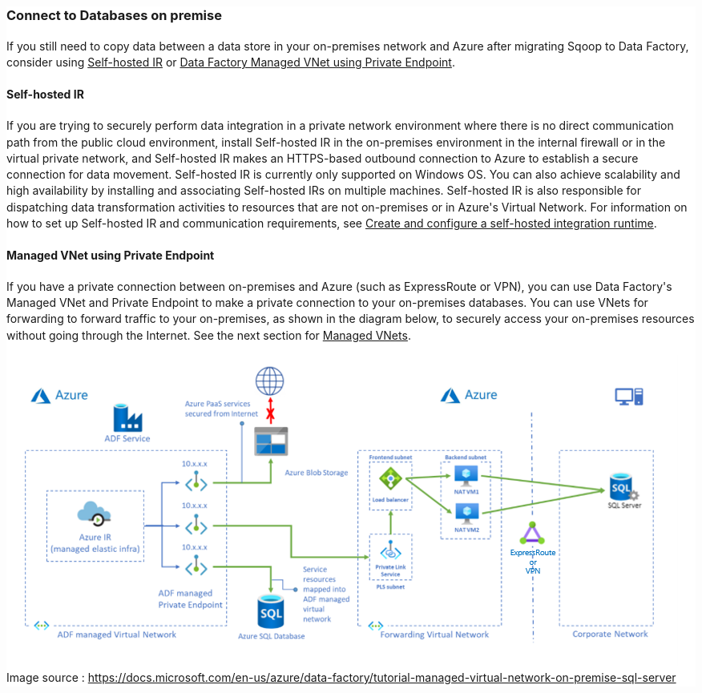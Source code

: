 
### Connect to Databases on premise
If you still need to copy data between a data store in your on-premises network and Azure after migrating Sqoop to Data Factory, consider using [Self-hosted IR](https://docs.microsoft.com/azure/data-factory/concepts-integration-runtime#self-hosted-integration-runtime) or [Data Factory Managed VNet using Private Endpoint](https://docs.microsoft.com/azure/data-factory/tutorial-managed-virtual-network-on-premise-sql-server).

#### Self-hosted IR
If you are trying to securely perform data integration in a private network environment where there is no direct communication path from the public cloud environment, install Self-hosted IR in the on-premises environment in the internal firewall or in the virtual private network, and Self-hosted IR makes an HTTPS-based outbound connection to Azure to establish a secure connection for data movement. Self-hosted IR is currently only supported on Windows OS. You can also achieve scalability and high availability by installing and associating Self-hosted IRs on multiple machines. Self-hosted IR is also responsible for dispatching data transformation activities to resources that are not on-premises or in Azure's Virtual Network.
For information on how to set up Self-hosted IR and communication requirements, see [Create and configure a self-hosted integration runtime](https://docs.microsoft.com/azure/data-factory/create-self-hosted-integration-runtime).
#### Managed VNet using Private Endpoint
If you have a private connection between on-premises and Azure (such as ExpressRoute or VPN), you can use Data Factory's Managed VNet and Private Endpoint to make a private connection to your on-premises databases. You can use VNets for forwarding to forward traffic to your on-premises, as shown in the diagram below, to securely access your on-premises resources without going through the Internet. See the next section for [Managed VNets](#managed-virtual-network).

![How to access on-premises SQL Server from Data Factory Managed VNet using Private Endpoint](../images/managedvnet-privateendpoint.png)
Image source : https://docs.microsoft.com/en-us/azure/data-factory/tutorial-managed-virtual-network-on-premise-sql-server
